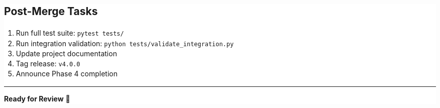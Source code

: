 ## Post-Merge Tasks

1. Run full test suite: `pytest tests/`
2. Run integration validation: `python tests/validate_integration.py`
3. Update project documentation
4. Tag release: `v4.0.0`
5. Announce Phase 4 completion

---

**Ready for Review** 🚀

